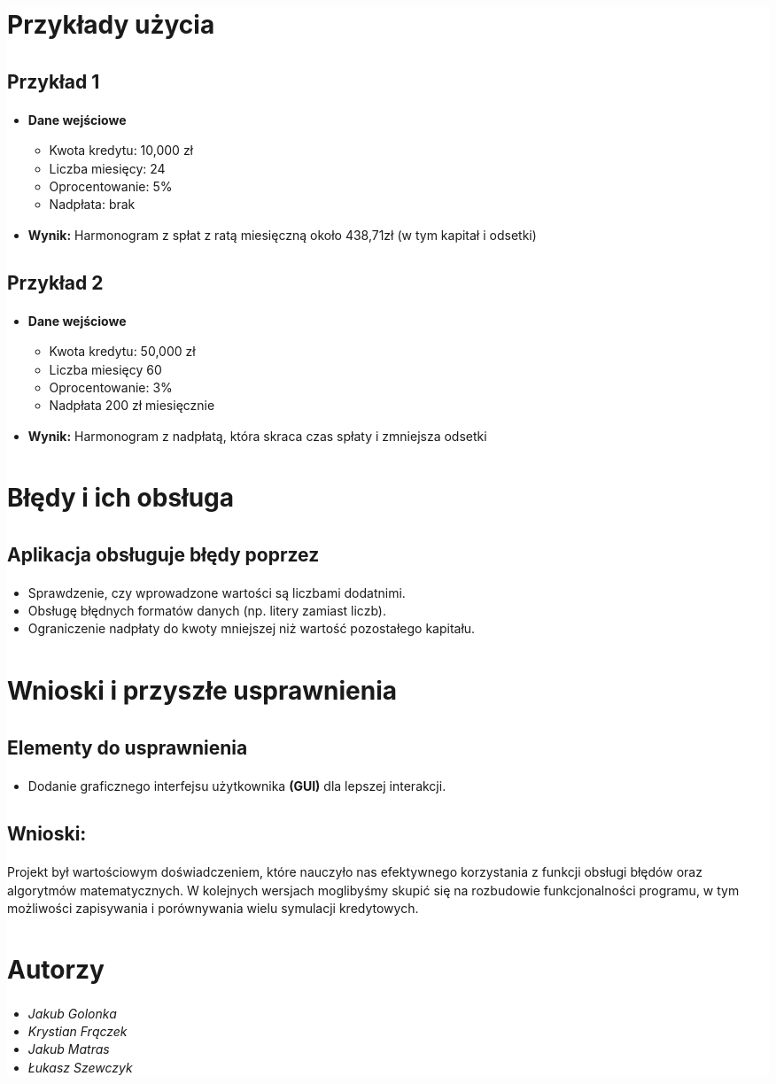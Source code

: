 
# Przykłady użycia 

## Przykład 1
* **Dane wejściowe**
   * Kwota kredytu: 10,000 zł
   * Liczba miesięcy: 24
   * Oprocentowanie: 5%
   * Nadpłata: brak

* **Wynik:** Harmonogram z spłat z ratą miesięczną około 438,71zł (w tym kapitał i odsetki)

## Przykład 2
* **Dane wejściowe**
   * Kwota kredytu: 50,000 zł
   * Liczba miesięcy 60
   * Oprocentowanie: 3%
   * Nadpłata 200 zł miesięcznie

* **Wynik:** Harmonogram z nadpłatą, która skraca czas spłaty i zmniejsza odsetki

# Błędy i ich obsługa

## Aplikacja obsługuje błędy poprzez
* Sprawdzenie, czy wprowadzone wartości są liczbami dodatnimi.
* Obsługę błędnych formatów danych (np. litery zamiast liczb).
* Ograniczenie nadpłaty do kwoty mniejszej niż wartość pozostałego kapitału.

# Wnioski i przyszłe usprawnienia

## Elementy do usprawnienia
* Dodanie graficznego interfejsu użytkownika **(GUI)** dla lepszej interakcji.

## Wnioski:
Projekt był wartościowym doświadczeniem, które nauczyło nas efektywnego korzystania z funkcji obsługi błędów oraz algorytmów matematycznych. W kolejnych wersjach moglibyśmy skupić się na rozbudowie funkcjonalności programu, w tym możliwości zapisywania i porównywania wielu symulacji kredytowych.

# Autorzy
* *Jakub Golonka*
* *Krystian Frączek* 
* *Jakub Matras*
* *Łukasz Szewczyk*
